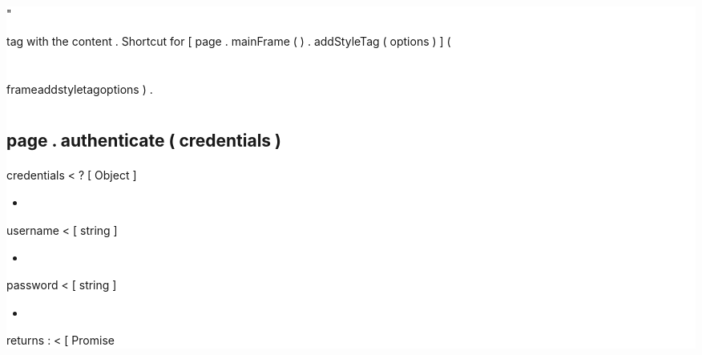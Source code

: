 "
>
tag
with
the
content
.
Shortcut
for
[
page
.
mainFrame
(
)
.
addStyleTag
(
options
)
]
(
#
frameaddstyletagoptions
)
.
#
#
#
#
page
.
authenticate
(
credentials
)
-
credentials
<
?
[
Object
]
>
-
username
<
[
string
]
>
-
password
<
[
string
]
>
-
returns
:
<
[
Promise